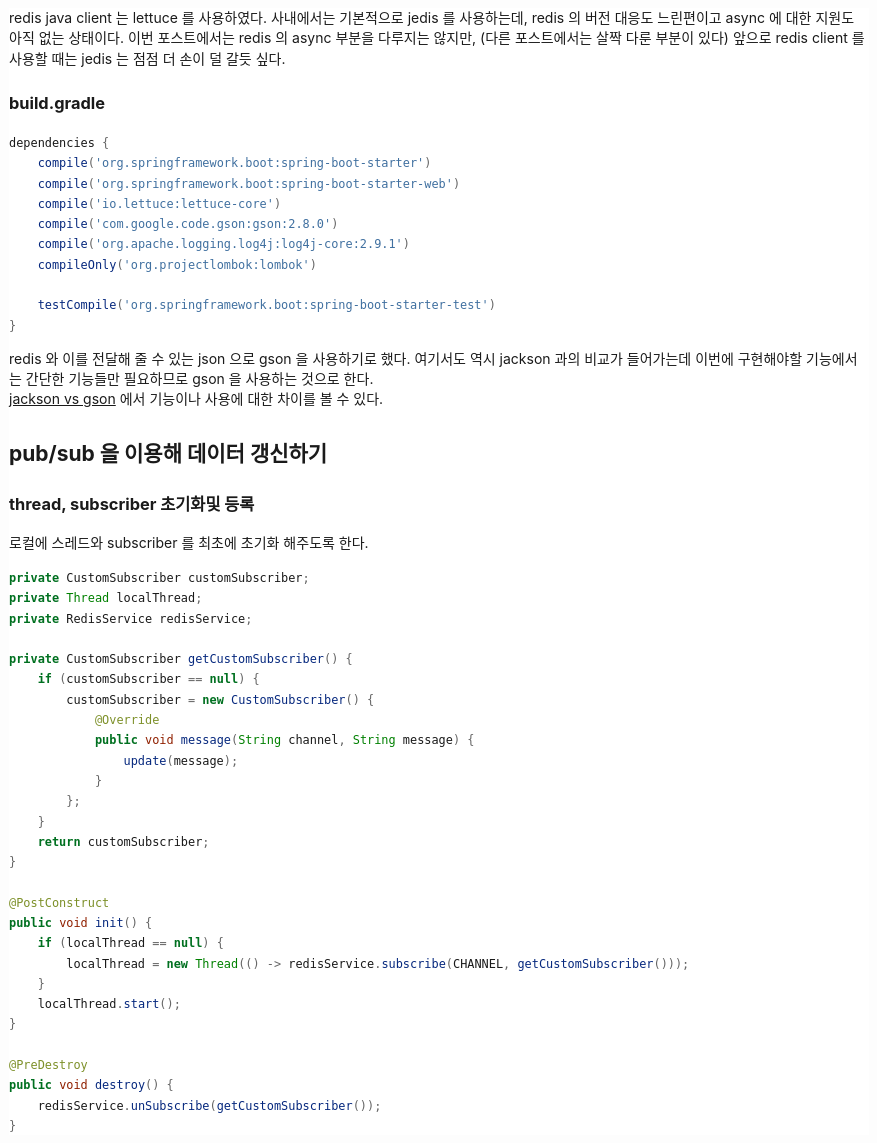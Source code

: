 redis java client 는 lettuce 를 사용하였다. 사내에서는 기본적으로 jedis 를 사용하는데, redis 의 버전 대응도 느린편이고 async 에 대한 지원도 아직 없는 상태이다. 이번 포스트에서는 redis 의 async 부분을 다루지는 않지만, (다른 포스트에서는 살짝 다룬 부분이 있다) 앞으로 redis client 를 사용할 때는 jedis 는 점점 더 손이 덜 갈듯 싶다.  

### build.gradle
  
```gradle
dependencies {
    compile('org.springframework.boot:spring-boot-starter')
    compile('org.springframework.boot:spring-boot-starter-web')
    compile('io.lettuce:lettuce-core')
    compile('com.google.code.gson:gson:2.8.0')
    compile('org.apache.logging.log4j:log4j-core:2.9.1')
    compileOnly('org.projectlombok:lombok')

    testCompile('org.springframework.boot:spring-boot-starter-test')
}
```

redis 와 이를 전달해 줄 수 있는 json 으로 gson 을 사용하기로 했다. 여기서도 역시 jackson 과의 비교가 들어가는데 이번에 구현해야할 기능에서는 간단한 기능들만 필요하므로 gson 을 사용하는 것으로 한다.    
[jackson vs gson](http://www.baeldung.com/jackson-vs-gson) 에서 기능이나 사용에 대한 차이를 볼 수 있다.  


## pub/sub 을 이용해 데이터 갱신하기 

### thread, subscriber 초기화및 등록

로컬에 스레드와 subscriber 를 최초에 초기화 해주도록 한다.

```java
private CustomSubscriber customSubscriber;
private Thread localThread;
private RedisService redisService;

private CustomSubscriber getCustomSubscriber() {
    if (customSubscriber == null) {
        customSubscriber = new CustomSubscriber() {
            @Override
            public void message(String channel, String message) {
                update(message);
            }
        };
    }
    return customSubscriber;
}

@PostConstruct
public void init() {
    if (localThread == null) {
        localThread = new Thread(() -> redisService.subscribe(CHANNEL, getCustomSubscriber()));
    }
    localThread.start();
}

@PreDestroy
public void destroy() {
    redisService.unSubscribe(getCustomSubscriber());
}

```
